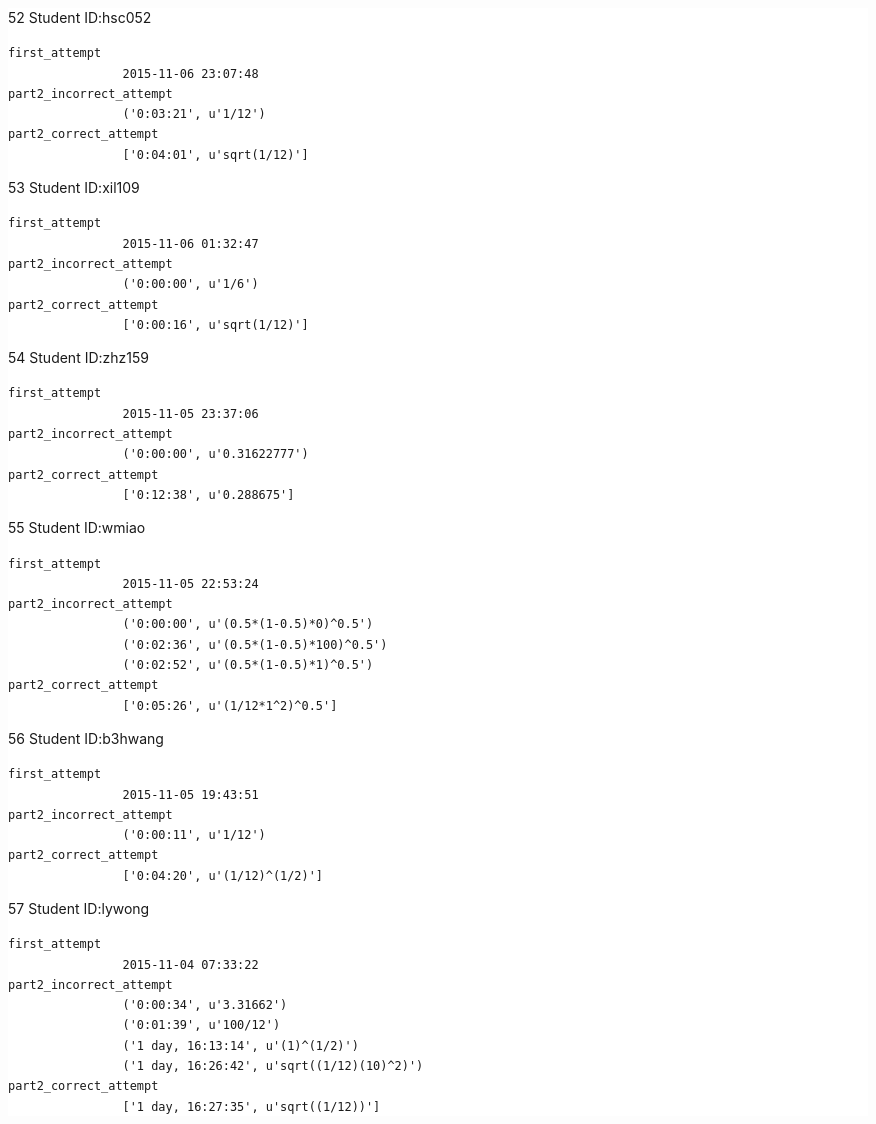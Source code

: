 52 Student ID:hsc052

	first_attempt
					2015-11-06 23:07:48
	part2_incorrect_attempt
					('0:03:21', u'1/12')
	part2_correct_attempt
					['0:04:01', u'sqrt(1/12)']

53 Student ID:xil109

	first_attempt
					2015-11-06 01:32:47
	part2_incorrect_attempt
					('0:00:00', u'1/6')
	part2_correct_attempt
					['0:00:16', u'sqrt(1/12)']

54 Student ID:zhz159

	first_attempt
					2015-11-05 23:37:06
	part2_incorrect_attempt
					('0:00:00', u'0.31622777')
	part2_correct_attempt
					['0:12:38', u'0.288675']

55 Student ID:wmiao

	first_attempt
					2015-11-05 22:53:24
	part2_incorrect_attempt
					('0:00:00', u'(0.5*(1-0.5)*0)^0.5')
					('0:02:36', u'(0.5*(1-0.5)*100)^0.5')
					('0:02:52', u'(0.5*(1-0.5)*1)^0.5')
	part2_correct_attempt
					['0:05:26', u'(1/12*1^2)^0.5']

56 Student ID:b3hwang

	first_attempt
					2015-11-05 19:43:51
	part2_incorrect_attempt
					('0:00:11', u'1/12')
	part2_correct_attempt
					['0:04:20', u'(1/12)^(1/2)']

57 Student ID:lywong

	first_attempt
					2015-11-04 07:33:22
	part2_incorrect_attempt
					('0:00:34', u'3.31662')
					('0:01:39', u'100/12')
					('1 day, 16:13:14', u'(1)^(1/2)')
					('1 day, 16:26:42', u'sqrt((1/12)(10)^2)')
	part2_correct_attempt
					['1 day, 16:27:35', u'sqrt((1/12))']
